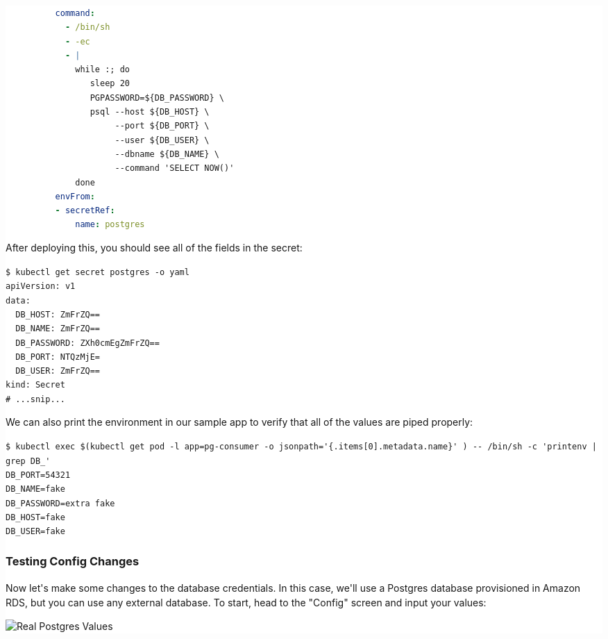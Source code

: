 ```yaml
          command:
            - /bin/sh
            - -ec
            - |
              while :; do
                 sleep 20
                 PGPASSWORD=${DB_PASSWORD} \
                 psql --host ${DB_HOST} \
                      --port ${DB_PORT} \
                      --user ${DB_USER} \
                      --dbname ${DB_NAME} \
                      --command 'SELECT NOW()'
              done
          envFrom:
          - secretRef:
              name: postgres
```


After deploying this, you should see all of the fields in the secret:

```text
$ kubectl get secret postgres -o yaml
apiVersion: v1
data:
  DB_HOST: ZmFrZQ==
  DB_NAME: ZmFrZQ==
  DB_PASSWORD: ZXh0cmEgZmFrZQ==
  DB_PORT: NTQzMjE=
  DB_USER: ZmFrZQ==
kind: Secret
# ...snip...
```

We can also print the environment in our sample app to verify that all of the values are piped properly:

```text
$ kubectl exec $(kubectl get pod -l app=pg-consumer -o jsonpath='{.items[0].metadata.name}' ) -- /bin/sh -c 'printenv | grep DB_'
DB_PORT=54321
DB_NAME=fake
DB_PASSWORD=extra fake
DB_HOST=fake
DB_USER=fake
```

### Testing Config Changes

Now let's make some changes to the database credentials. In this case, we'll use a Postgres database provisioned in Amazon RDS, but you can use any external database.
To start, head to the "Config" screen and input your values:

![Real Postgres Values](/images/guides/kots/real-postgres-values.png)
